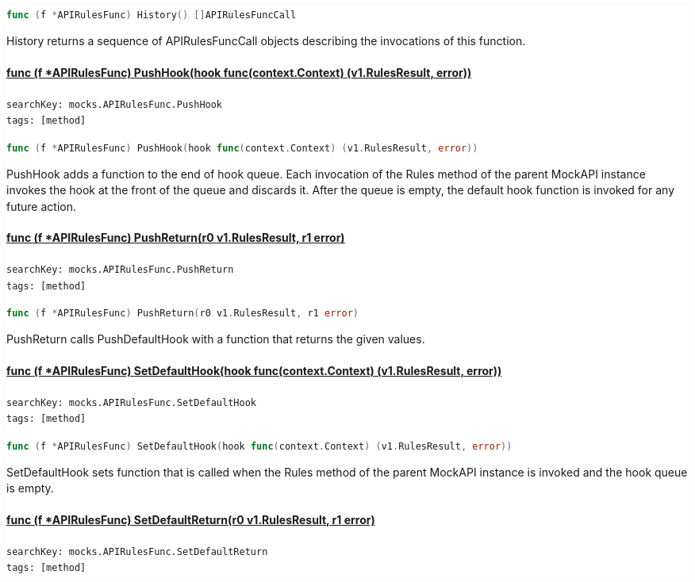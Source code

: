 ```Go
func (f *APIRulesFunc) History() []APIRulesFuncCall
```

History returns a sequence of APIRulesFuncCall objects describing the invocations of this function. 

#### <a id="APIRulesFunc.PushHook" href="#APIRulesFunc.PushHook">func (f *APIRulesFunc) PushHook(hook func(context.Context) (v1.RulesResult, error))</a>

```
searchKey: mocks.APIRulesFunc.PushHook
tags: [method]
```

```Go
func (f *APIRulesFunc) PushHook(hook func(context.Context) (v1.RulesResult, error))
```

PushHook adds a function to the end of hook queue. Each invocation of the Rules method of the parent MockAPI instance invokes the hook at the front of the queue and discards it. After the queue is empty, the default hook function is invoked for any future action. 

#### <a id="APIRulesFunc.PushReturn" href="#APIRulesFunc.PushReturn">func (f *APIRulesFunc) PushReturn(r0 v1.RulesResult, r1 error)</a>

```
searchKey: mocks.APIRulesFunc.PushReturn
tags: [method]
```

```Go
func (f *APIRulesFunc) PushReturn(r0 v1.RulesResult, r1 error)
```

PushReturn calls PushDefaultHook with a function that returns the given values. 

#### <a id="APIRulesFunc.SetDefaultHook" href="#APIRulesFunc.SetDefaultHook">func (f *APIRulesFunc) SetDefaultHook(hook func(context.Context) (v1.RulesResult, error))</a>

```
searchKey: mocks.APIRulesFunc.SetDefaultHook
tags: [method]
```

```Go
func (f *APIRulesFunc) SetDefaultHook(hook func(context.Context) (v1.RulesResult, error))
```

SetDefaultHook sets function that is called when the Rules method of the parent MockAPI instance is invoked and the hook queue is empty. 

#### <a id="APIRulesFunc.SetDefaultReturn" href="#APIRulesFunc.SetDefaultReturn">func (f *APIRulesFunc) SetDefaultReturn(r0 v1.RulesResult, r1 error)</a>

```
searchKey: mocks.APIRulesFunc.SetDefaultReturn
tags: [method]
```
